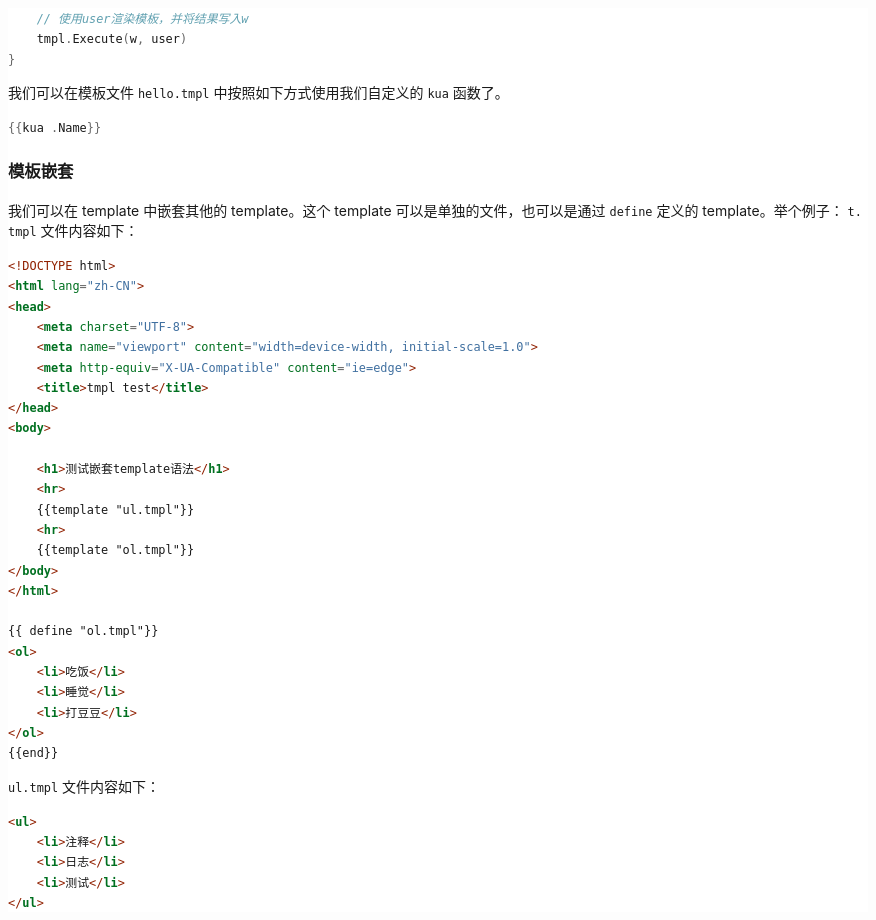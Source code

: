 ```go
	// 使用user渲染模板，并将结果写入w
	tmpl.Execute(w, user)
}
```

我们可以在模板文件 `hello.tmpl` 中按照如下方式使用我们自定义的 `kua` 函数了。

```go
{{kua .Name}}
```



### 模板嵌套

我们可以在 template 中嵌套其他的 template。这个 template 可以是单独的文件，也可以是通过 `define` 定义的 template。举个例子： `t.tmpl` 文件内容如下：

```html
<!DOCTYPE html>
<html lang="zh-CN">
<head>
    <meta charset="UTF-8">
    <meta name="viewport" content="width=device-width, initial-scale=1.0">
    <meta http-equiv="X-UA-Compatible" content="ie=edge">
    <title>tmpl test</title>
</head>
<body>
    
    <h1>测试嵌套template语法</h1>
    <hr>
    {{template "ul.tmpl"}}
    <hr>
    {{template "ol.tmpl"}}
</body>
</html>

{{ define "ol.tmpl"}}
<ol>
    <li>吃饭</li>
    <li>睡觉</li>
    <li>打豆豆</li>
</ol>
{{end}}
```

`ul.tmpl` 文件内容如下：

```html
<ul>
    <li>注释</li>
    <li>日志</li>
    <li>测试</li>
</ul>
```
